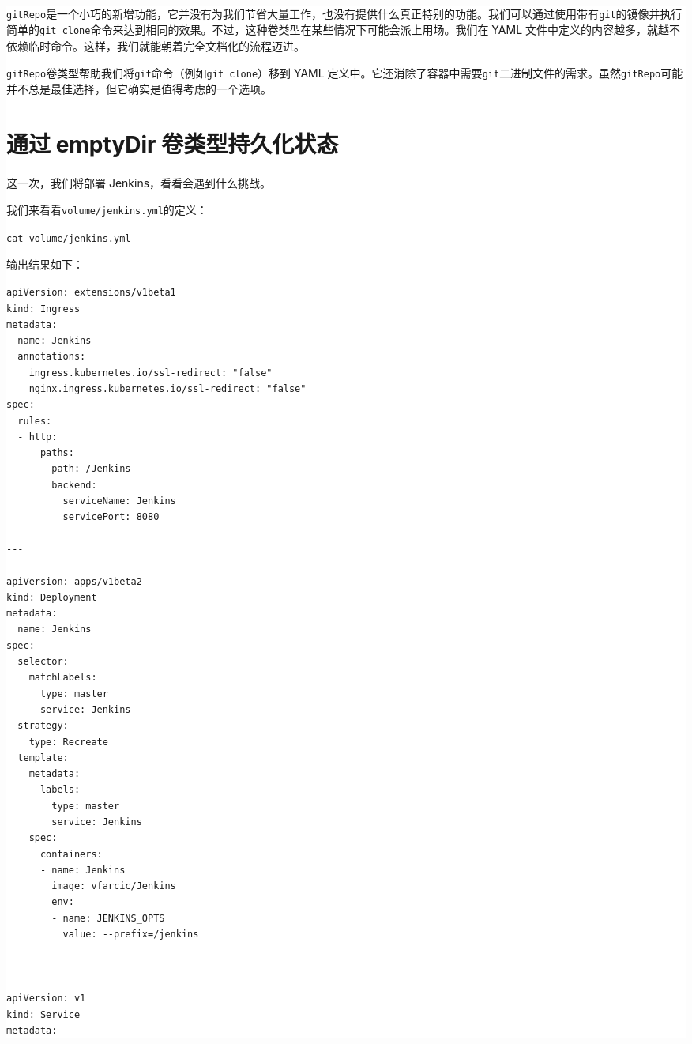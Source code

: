 `gitRepo`是一个小巧的新增功能，它并没有为我们节省大量工作，也没有提供什么真正特别的功能。我们可以通过使用带有`git`的镜像并执行简单的`git clone`命令来达到相同的效果。不过，这种卷类型在某些情况下可能会派上用场。我们在 YAML 文件中定义的内容越多，就越不依赖临时命令。这样，我们就能朝着完全文档化的流程迈进。

`gitRepo`卷类型帮助我们将`git`命令（例如`git clone`）移到 YAML 定义中。它还消除了容器中需要`git`二进制文件的需求。虽然`gitRepo`可能并不总是最佳选择，但它确实是值得考虑的一个选项。

# 通过 emptyDir 卷类型持久化状态

这一次，我们将部署 Jenkins，看看会遇到什么挑战。

我们来看看`volume/jenkins.yml`的定义：

```
cat volume/jenkins.yml  
```

输出结果如下：

```
apiVersion: extensions/v1beta1 
kind: Ingress 
metadata: 
  name: Jenkins 
  annotations: 
    ingress.kubernetes.io/ssl-redirect: "false"
    nginx.ingress.kubernetes.io/ssl-redirect: "false" 
spec: 
  rules: 
  - http: 
      paths: 
      - path: /Jenkins 
        backend: 
          serviceName: Jenkins 
          servicePort: 8080 

--- 

apiVersion: apps/v1beta2 
kind: Deployment 
metadata: 
  name: Jenkins 
spec: 
  selector: 
    matchLabels: 
      type: master 
      service: Jenkins 
  strategy: 
    type: Recreate 
  template: 
    metadata: 
      labels: 
        type: master 
        service: Jenkins 
    spec: 
      containers: 
      - name: Jenkins 
        image: vfarcic/Jenkins 
        env: 
        - name: JENKINS_OPTS 
          value: --prefix=/jenkins 

--- 

apiVersion: v1 
kind: Service 
metadata: 
```